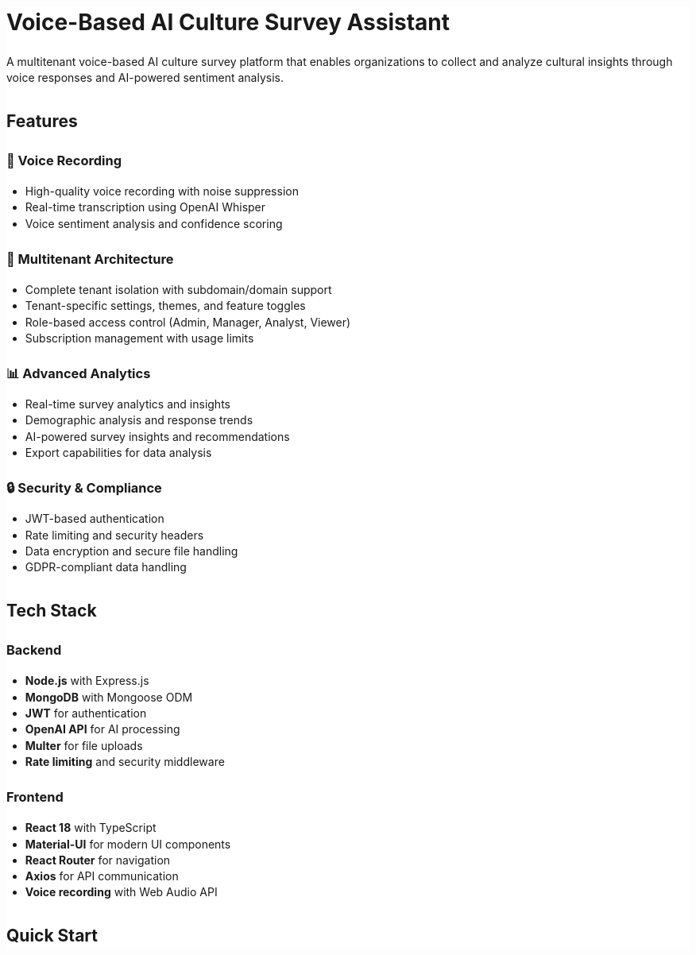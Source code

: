 # Voice-Based AI Culture Survey Assistant

A multitenant voice-based AI culture survey platform that enables organizations to collect and analyze cultural insights through voice responses and AI-powered sentiment analysis.

## Features

### 🎤 Voice Recording
- High-quality voice recording with noise suppression
- Real-time transcription using OpenAI Whisper
- Voice sentiment analysis and confidence scoring

### 🏢 Multitenant Architecture
- Complete tenant isolation with subdomain/domain support
- Tenant-specific settings, themes, and feature toggles
- Role-based access control (Admin, Manager, Analyst, Viewer)
- Subscription management with usage limits

### 📊 Advanced Analytics
- Real-time survey analytics and insights
- Demographic analysis and response trends
- AI-powered survey insights and recommendations
- Export capabilities for data analysis

### 🔒 Security & Compliance
- JWT-based authentication
- Rate limiting and security headers
- Data encryption and secure file handling
- GDPR-compliant data handling

## Tech Stack

### Backend
- **Node.js** with Express.js
- **MongoDB** with Mongoose ODM
- **JWT** for authentication
- **OpenAI API** for AI processing
- **Multer** for file uploads
- **Rate limiting** and security middleware

### Frontend
- **React 18** with TypeScript
- **Material-UI** for modern UI components
- **React Router** for navigation
- **Axios** for API communication
- **Voice recording** with Web Audio API

## Quick Start
